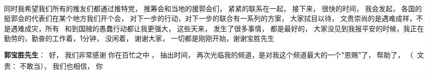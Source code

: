 
同时我希望我们所有的推友们都通过推特党， 推筹会和当地的援郭会们， 紧紧的联系在一起， 接下来， 很快的时间， 我会发起， 各国的挺郭会的代表们在某个地方我们开个会， 对下一步的行动，对下一步的联合有一系列的方案， 大家拭目以待， 文贵崇尚的是遇难成祥，不是遇难成灾，所有   和到国贼的愚蠢行动都让我更强大， 这些天来， 发生了很多事情， 都是最好的， 大家没见到我报平安的时候，我正在勤劳的，勤奋的工作着，1分钟， 没闲着， 谢谢大家， 一切都是刚刚开始，谢谢宝胜先生



**郭宝胜先生**：  好， 我们非常感谢 你在百忙之中 ， 抽出时间， 再次光临我的频道，是对我这个频道最大的一个“恩赐”了， 帮助了， （  文贵： 不敢当）， 我们也相信， 你
<u></u><sub></sub><sup></sup><strike></strike>